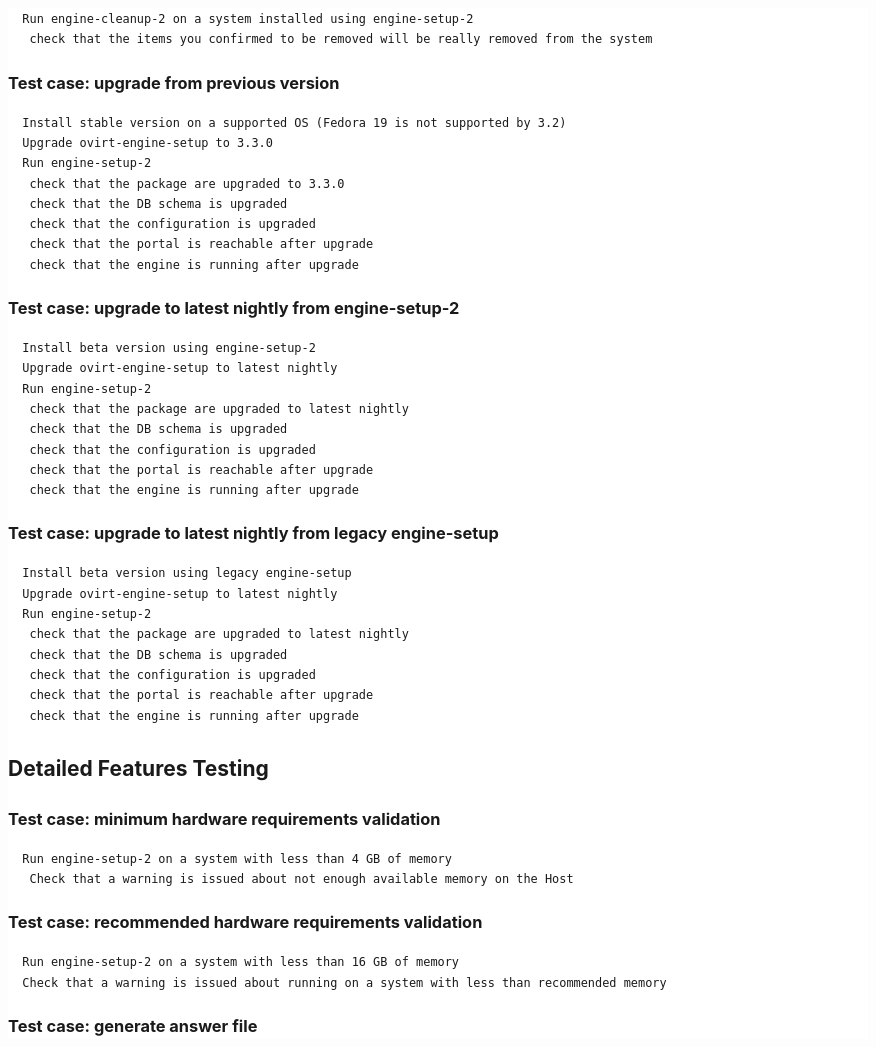       Run engine-cleanup-2 on a system installed using engine-setup-2
       check that the items you confirmed to be removed will be really removed from the system

### Test case: upgrade from previous version

      Install stable version on a supported OS (Fedora 19 is not supported by 3.2)
      Upgrade ovirt-engine-setup to 3.3.0
      Run engine-setup-2
       check that the package are upgraded to 3.3.0
       check that the DB schema is upgraded
       check that the configuration is upgraded
       check that the portal is reachable after upgrade
       check that the engine is running after upgrade

### Test case: upgrade to latest nightly from engine-setup-2

      Install beta version using engine-setup-2
      Upgrade ovirt-engine-setup to latest nightly
      Run engine-setup-2
       check that the package are upgraded to latest nightly
       check that the DB schema is upgraded
       check that the configuration is upgraded
       check that the portal is reachable after upgrade
       check that the engine is running after upgrade

### Test case: upgrade to latest nightly from legacy engine-setup

      Install beta version using legacy engine-setup
      Upgrade ovirt-engine-setup to latest nightly
      Run engine-setup-2
       check that the package are upgraded to latest nightly
       check that the DB schema is upgraded
       check that the configuration is upgraded
       check that the portal is reachable after upgrade
       check that the engine is running after upgrade

## Detailed Features Testing

### Test case: minimum hardware requirements validation

      Run engine-setup-2 on a system with less than 4 GB of memory
       Check that a warning is issued about not enough available memory on the Host

### Test case: recommended hardware requirements validation

      Run engine-setup-2 on a system with less than 16 GB of memory
      Check that a warning is issued about running on a system with less than recommended memory

### Test case: generate answer file
